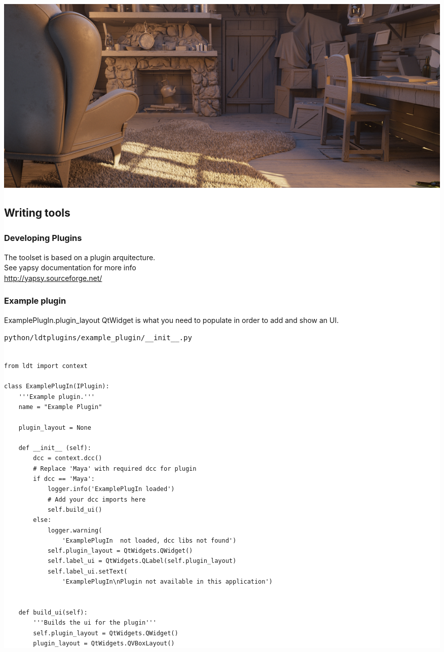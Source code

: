 <img width="100%" src="docs/images/katanaPrmanInteractiveFilterGreyAlbedo.jpg"      alt="EZSurfacing Tools" style="margin-right: 10px;" />

## Writing tools
### Developing Plugins
The toolset is based on a plugin arquitecture.  
See yapsy documentation for more info   
http://yapsy.sourceforge.net/

### Example plugin
ExamplePlugIn.plugin_layout QtWidget is what you need to populate in order to add and show an UI.

<pre>python/ldtplugins/example_plugin/__init__.py</pre>

```

from ldt import context

class ExamplePlugIn(IPlugin):
    '''Example plugin.'''
    name = "Example Plugin"

    plugin_layout = None

    def __init__ (self):
        dcc = context.dcc()
        # Replace 'Maya' with required dcc for plugin
        if dcc == 'Maya':
            logger.info('ExamplePlugIn loaded')
            # Add your dcc imports here
            self.build_ui()
        else:
            logger.warning(
                'ExamplePlugIn  not loaded, dcc libs not found')
            self.plugin_layout = QtWidgets.QWidget()
            self.label_ui = QtWidgets.QLabel(self.plugin_layout)
            self.label_ui.setText(
                'ExamplePlugIn\nPlugin not available in this application')

    
    def build_ui(self):
        '''Builds the ui for the plugin'''
        self.plugin_layout = QtWidgets.QWidget()
        plugin_layout = QtWidgets.QVBoxLayout()

```